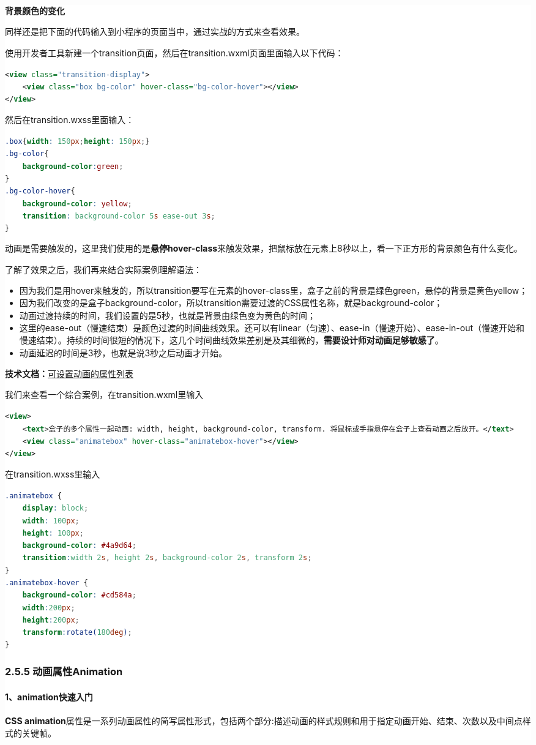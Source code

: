 **背景颜色的变化**

同样还是把下面的代码输入到小程序的页面当中，通过实战的方式来查看效果。

使用开发者工具新建一个transition页面，然后在transition.wxml页面里面输入以下代码：
```xml
<view class="transition-display">
	<view class="box bg-color" hover-class="bg-color-hover"></view>
</view>
```
然后在transition.wxss里面输入：
```css
.box{width: 150px;height: 150px;}
.bg-color{
	background-color:green;
}
.bg-color-hover{
	background-color: yellow;
	transition: background-color 5s ease-out 3s;
}
```
动画是需要触发的，这里我们使用的是**悬停hover-class**来触发效果，把鼠标放在元素上8秒以上，看一下正方形的背景颜色有什么变化。

了解了效果之后，我们再来结合实际案例理解语法：

-   因为我们是用hover来触发的，所以transition要写在元素的hover-class里，盒子之前的背景是绿色green，悬停的背景是黄色yellow；
-   因为我们改变的是盒子background-color，所以transition需要过渡的CSS属性名称，就是background-color；
-   动画过渡持续的时间，我们设置的是5秒，也就是背景由绿色变为黄色的时间；
-   这里的ease-out（慢速结束）是颜色过渡的时间曲线效果。还可以有linear（匀速）、ease-in（慢速开始）、ease-in-out（慢速开始和慢速结束）。持续的时间很短的情况下，这几个时间曲线效果差别是及其细微的，**需要设计师对动画足够敏感了**。
-   动画延迟的时间是3秒，也就是说3秒之后动画才开始。

**技术文档：**[可设置动画的属性列表](https://developer.mozilla.org/zh-CN/docs/Web/CSS/CSS_animated_properties)

我们来查看一个综合案例，在transition.wxml里输入
```xml
<view>
	<text>盒子的多个属性一起动画: width, height, background-color, transform. 将鼠标或手指悬停在盒子上查看动画之后放开。</text>
	<view class="animatebox" hover-class="animatebox-hover"></view>
</view>
```
在transition.wxss里输入
```css
.animatebox {
	display: block;
	width: 100px;
	height: 100px;
	background-color: #4a9d64;
	transition:width 2s, height 2s, background-color 2s, transform 2s;
}
.animatebox-hover {
	background-color: #cd584a;
	width:200px;
	height:200px;
	transform:rotate(180deg);
}
```
### 2.5.5 动画属性Animation
#### 1、animation快速入门
**CSS animation**属性是一系列动画属性的简写属性形式，包括两个部分:描述动画的样式规则和用于指定动画开始、结束、次数以及中间点样式的关键帧。
